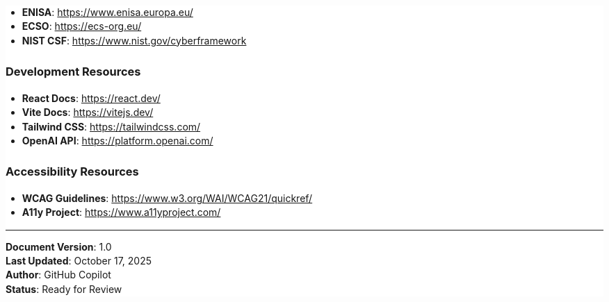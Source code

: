 - **ENISA**: https://www.enisa.europa.eu/
- **ECSO**: https://ecs-org.eu/
- **NIST CSF**: https://www.nist.gov/cyberframework

### Development Resources

- **React Docs**: https://react.dev/
- **Vite Docs**: https://vitejs.dev/
- **Tailwind CSS**: https://tailwindcss.com/
- **OpenAI API**: https://platform.openai.com/

### Accessibility Resources

- **WCAG Guidelines**: https://www.w3.org/WAI/WCAG21/quickref/
- **A11y Project**: https://www.a11yproject.com/

---

**Document Version**: 1.0  
**Last Updated**: October 17, 2025  
**Author**: GitHub Copilot  
**Status**: Ready for Review
